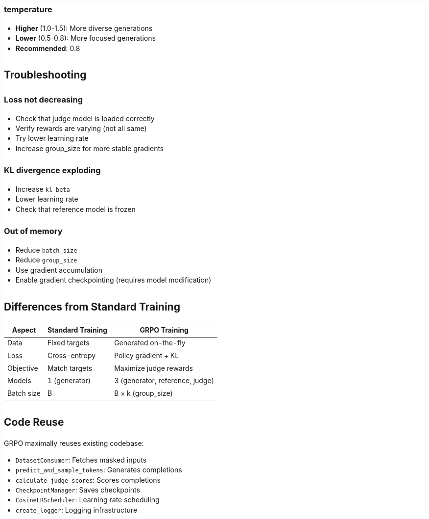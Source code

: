 ### temperature

- **Higher** (1.0-1.5): More diverse generations
- **Lower** (0.5-0.8): More focused generations
- **Recommended**: 0.8

## Troubleshooting

### Loss not decreasing

- Check that judge model is loaded correctly
- Verify rewards are varying (not all same)
- Try lower learning rate
- Increase group_size for more stable gradients

### KL divergence exploding

- Increase `kl_beta`
- Lower learning rate
- Check that reference model is frozen

### Out of memory

- Reduce `batch_size`
- Reduce `group_size`
- Use gradient accumulation
- Enable gradient checkpointing (requires model modification)

## Differences from Standard Training

| Aspect | Standard Training | GRPO Training |
|--------|------------------|---------------|
| Data | Fixed targets | Generated on-the-fly |
| Loss | Cross-entropy | Policy gradient + KL |
| Objective | Match targets | Maximize judge rewards |
| Models | 1 (generator) | 3 (generator, reference, judge) |
| Batch size | B | B × k (group_size) |

## Code Reuse

GRPO maximally reuses existing codebase:

- `DatasetConsumer`: Fetches masked inputs
- `predict_and_sample_tokens`: Generates completions
- `calculate_judge_scores`: Scores completions
- `CheckpointManager`: Saves checkpoints
- `CosineLRScheduler`: Learning rate scheduling
- `create_logger`: Logging infrastructure
